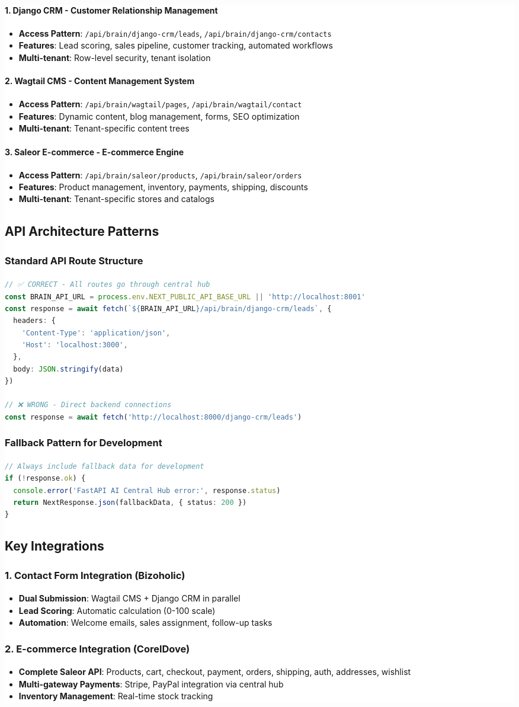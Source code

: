 #### 1. **Django CRM** - Customer Relationship Management
- **Access Pattern**: `/api/brain/django-crm/leads`, `/api/brain/django-crm/contacts`
- **Features**: Lead scoring, sales pipeline, customer tracking, automated workflows
- **Multi-tenant**: Row-level security, tenant isolation

#### 2. **Wagtail CMS** - Content Management System
- **Access Pattern**: `/api/brain/wagtail/pages`, `/api/brain/wagtail/contact`
- **Features**: Dynamic content, blog management, forms, SEO optimization
- **Multi-tenant**: Tenant-specific content trees

#### 3. **Saleor E-commerce** - E-commerce Engine  
- **Access Pattern**: `/api/brain/saleor/products`, `/api/brain/saleor/orders`
- **Features**: Product management, inventory, payments, shipping, discounts
- **Multi-tenant**: Tenant-specific stores and catalogs

## API Architecture Patterns

### Standard API Route Structure
```typescript
// ✅ CORRECT - All routes go through central hub
const BRAIN_API_URL = process.env.NEXT_PUBLIC_API_BASE_URL || 'http://localhost:8001'
const response = await fetch(`${BRAIN_API_URL}/api/brain/django-crm/leads`, {
  headers: {
    'Content-Type': 'application/json',
    'Host': 'localhost:3000',
  },
  body: JSON.stringify(data)
})

// ❌ WRONG - Direct backend connections
const response = await fetch('http://localhost:8000/django-crm/leads')
```

### Fallback Pattern for Development
```typescript
// Always include fallback data for development
if (!response.ok) {
  console.error('FastAPI AI Central Hub error:', response.status)
  return NextResponse.json(fallbackData, { status: 200 })
}
```

## Key Integrations

### 1. **Contact Form Integration** (Bizoholic)
- **Dual Submission**: Wagtail CMS + Django CRM in parallel
- **Lead Scoring**: Automatic calculation (0-100 scale)
- **Automation**: Welcome emails, sales assignment, follow-up tasks

### 2. **E-commerce Integration** (CorelDove)
- **Complete Saleor API**: Products, cart, checkout, payment, orders, shipping, auth, addresses, wishlist
- **Multi-gateway Payments**: Stripe, PayPal integration via central hub
- **Inventory Management**: Real-time stock tracking
